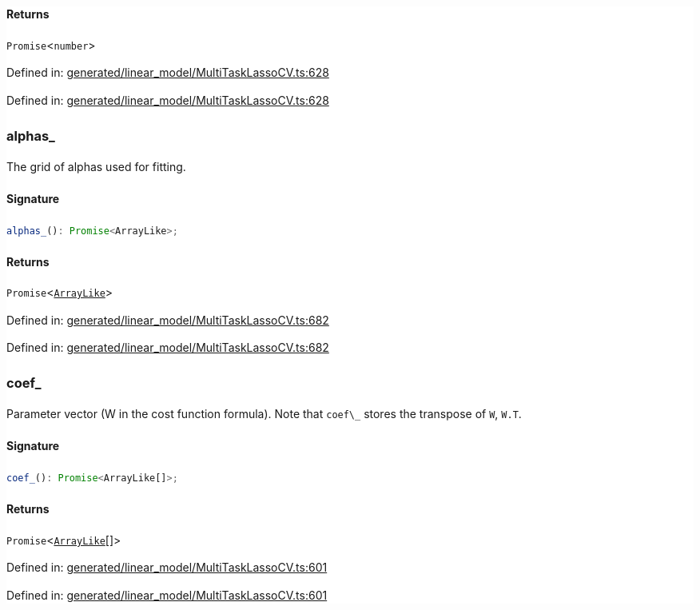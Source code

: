 #### Returns

`Promise`\<`number`\>

Defined in:  [generated/linear\_model/MultiTaskLassoCV.ts:628](https://github.com/transitive-bullshit/scikit-learn-ts/blob/0466da7/packages/sklearn/src/generated/linear_model/MultiTaskLassoCV.ts#L628)

Defined in:  [generated/linear\_model/MultiTaskLassoCV.ts:628](https://github.com/transitive-bullshit/scikit-learn-ts/blob/0466da7/packages/sklearn/src/generated/linear_model/MultiTaskLassoCV.ts#L628)

### alphas\_

The grid of alphas used for fitting.

#### Signature

```ts
alphas_(): Promise<ArrayLike>;
```

#### Returns

`Promise`\<[`ArrayLike`](../types/ArrayLike.md)\>

Defined in:  [generated/linear\_model/MultiTaskLassoCV.ts:682](https://github.com/transitive-bullshit/scikit-learn-ts/blob/0466da7/packages/sklearn/src/generated/linear_model/MultiTaskLassoCV.ts#L682)

Defined in:  [generated/linear\_model/MultiTaskLassoCV.ts:682](https://github.com/transitive-bullshit/scikit-learn-ts/blob/0466da7/packages/sklearn/src/generated/linear_model/MultiTaskLassoCV.ts#L682)

### coef\_

Parameter vector (W in the cost function formula). Note that `coef\_` stores the transpose of `W`, `W.T`.

#### Signature

```ts
coef_(): Promise<ArrayLike[]>;
```

#### Returns

`Promise`\<[`ArrayLike`](../types/ArrayLike.md)[]\>

Defined in:  [generated/linear\_model/MultiTaskLassoCV.ts:601](https://github.com/transitive-bullshit/scikit-learn-ts/blob/0466da7/packages/sklearn/src/generated/linear_model/MultiTaskLassoCV.ts#L601)

Defined in:  [generated/linear\_model/MultiTaskLassoCV.ts:601](https://github.com/transitive-bullshit/scikit-learn-ts/blob/0466da7/packages/sklearn/src/generated/linear_model/MultiTaskLassoCV.ts#L601)
